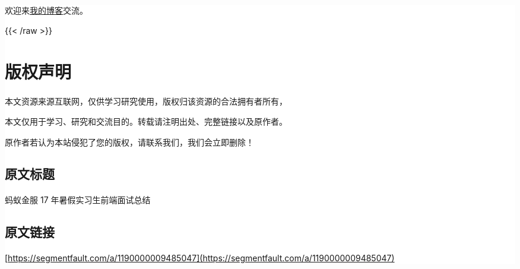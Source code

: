 <p>欢迎来<a href="http://yuren.space/blog/?f=sf" rel="nofollow noreferrer" target="_blank">我的博客</a>交流。</p>

                
{{< /raw >}}

# 版权声明
本文资源来源互联网，仅供学习研究使用，版权归该资源的合法拥有者所有，

本文仅用于学习、研究和交流目的。转载请注明出处、完整链接以及原作者。

原作者若认为本站侵犯了您的版权，请联系我们，我们会立即删除！

## 原文标题
蚂蚁金服 17 年暑假实习生前端面试总结

## 原文链接
[https://segmentfault.com/a/1190000009485047](https://segmentfault.com/a/1190000009485047)

